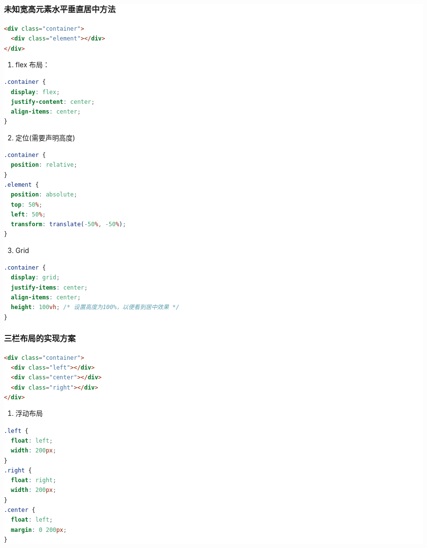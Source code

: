 ### 未知宽高元素水平垂直居中方法

```html
<div class="container">
  <div class="element"></div>
</div>
```

1. flex 布局：

```css
.container {
  display: flex;
  justify-content: center;
  align-items: center;
}
```

2. 定位(需要声明高度)

```CSS
.container {
  position: relative;
}
.element {
  position: absolute;
  top: 50%;
  left: 50%;
  transform: translate(-50%, -50%);
}
```

3. Grid

```css
.container {
  display: grid;
  justify-items: center;
  align-items: center;
  height: 100vh; /* 设置高度为100%，以便看到居中效果 */
}
```

### 三栏布局的实现方案

```html
<div class="container">
  <div class="left"></div>
  <div class="center"></div>
  <div class="right"></div>
</div>
```

1. 浮动布局

```css
.left {
  float: left;
  width: 200px;
}
.right {
  float: right;
  width: 200px;
}
.center {
  float: left;
  margin: 0 200px;
}
```
